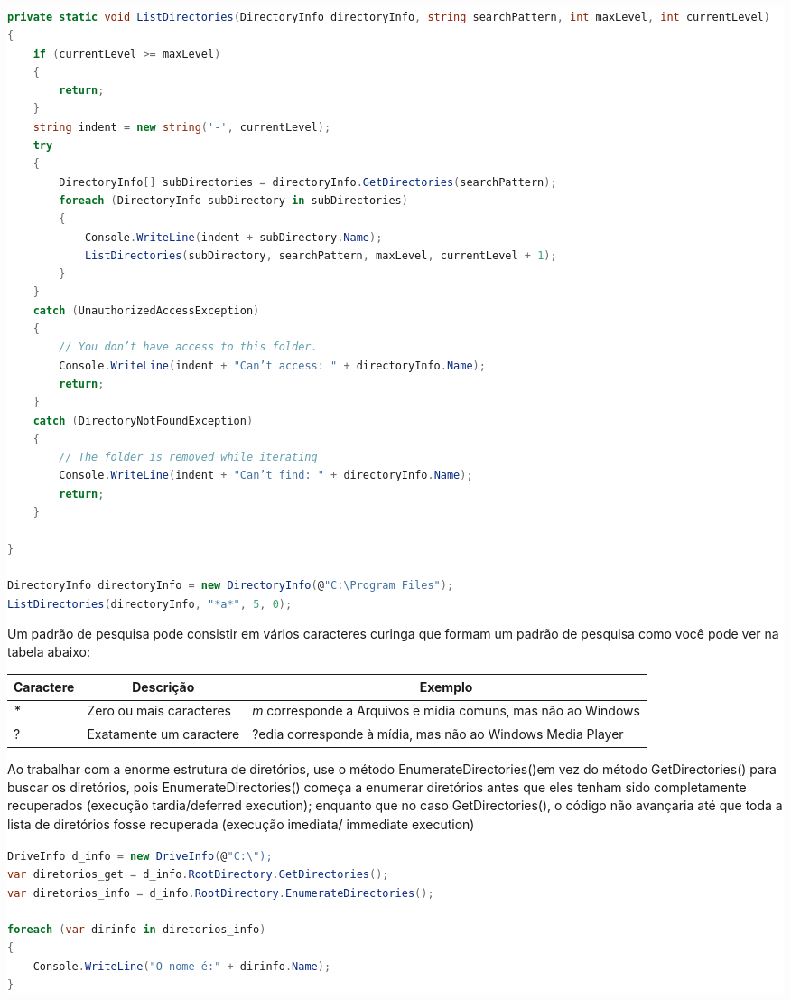 ```csharp
private static void ListDirectories(DirectoryInfo directoryInfo, string searchPattern, int maxLevel, int currentLevel)
{
    if (currentLevel >= maxLevel)
    {
        return;
    }
    string indent = new string('-', currentLevel);
    try
    {
        DirectoryInfo[] subDirectories = directoryInfo.GetDirectories(searchPattern);
        foreach (DirectoryInfo subDirectory in subDirectories)
        {
            Console.WriteLine(indent + subDirectory.Name);
            ListDirectories(subDirectory, searchPattern, maxLevel, currentLevel + 1);
        }
    }
    catch (UnauthorizedAccessException)
    {
        // You don’t have access to this folder.
        Console.WriteLine(indent + "Can’t access: " + directoryInfo.Name);
        return;
    }
    catch (DirectoryNotFoundException)
    {
        // The folder is removed while iterating
        Console.WriteLine(indent + "Can’t find: " + directoryInfo.Name);
        return;
    }

}

DirectoryInfo directoryInfo = new DirectoryInfo(@"C:\Program Files");
ListDirectories(directoryInfo, "*a*", 5, 0);
```

Um padrão de pesquisa pode consistir em vários caracteres curinga que formam um padrão de pesquisa como você pode ver na tabela abaixo:

|     Caractere    |     Descrição                    |     Exemplo            |
|------------------|----------------------------------|-----------------|
|     *            |     Zero   ou mais caracteres    |     *m*   corresponde a Arquivos e mídia comuns, mas não ao Windows    |
|     ?            |     Exatamente   um caractere    |     ?edia   corresponde à mídia, mas não ao Windows Media Player       |

Ao trabalhar com a enorme estrutura de diretórios, use o método EnumerateDirectories()em vez do método GetDirectories() para buscar os diretórios, pois EnumerateDirectories() começa a enumerar diretórios antes que eles tenham sido completamente recuperados (execução tardia/deferred execution); enquanto que no caso GetDirectories(), o código não avançaria até que toda a lista de diretórios fosse recuperada (execução imediata/ immediate execution)

```csharp
DriveInfo d_info = new DriveInfo(@"C:\");
var diretorios_get = d_info.RootDirectory.GetDirectories();
var diretorios_info = d_info.RootDirectory.EnumerateDirectories();

foreach (var dirinfo in diretorios_info)
{
    Console.WriteLine("O nome é:" + dirinfo.Name);
}

```
